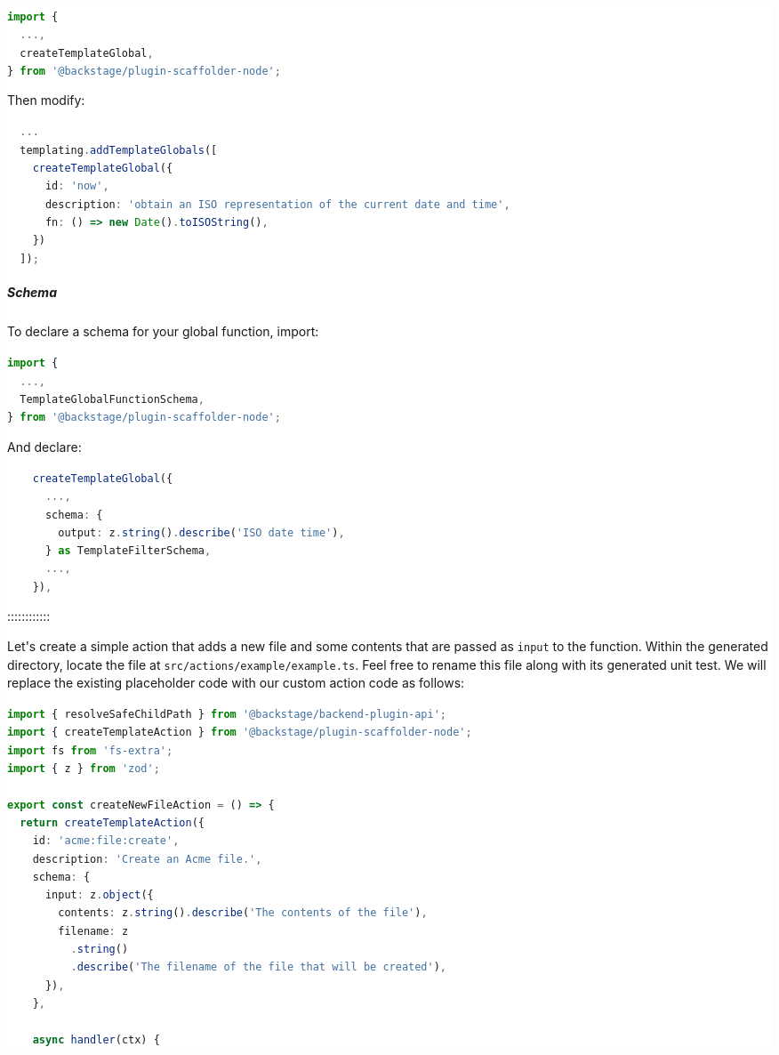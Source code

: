 ```ts
import {
  ...,
  createTemplateGlobal,
} from '@backstage/plugin-scaffolder-node';
```

Then modify:

```ts
  ...
  templating.addTemplateGlobals([
    createTemplateGlobal({
      id: 'now',
      description: 'obtain an ISO representation of the current date and time',
      fn: () => new Date().toISOString(),
    })
  ]);
```

##### Schema

To declare a schema for your global function, import:

```ts
import {
  ...,
  TemplateGlobalFunctionSchema,
} from '@backstage/plugin-scaffolder-node';
```

And declare:

```ts
    createTemplateGlobal({
      ...,
      schema: {
        output: z.string().describe('ISO date time'),
      } as TemplateFilterSchema,
      ...,
    }),
```

::::::::::::

Let's create a simple action that adds a new file and some contents that are passed as `input` to the function. Within the generated directory, locate the file at `src/actions/example/example.ts`. Feel free to rename this file along with its generated unit test. We will replace the existing placeholder code with our custom action code as follows:

```ts title="With Zod"
import { resolveSafeChildPath } from '@backstage/backend-plugin-api';
import { createTemplateAction } from '@backstage/plugin-scaffolder-node';
import fs from 'fs-extra';
import { z } from 'zod';

export const createNewFileAction = () => {
  return createTemplateAction({
    id: 'acme:file:create',
    description: 'Create an Acme file.',
    schema: {
      input: z.object({
        contents: z.string().describe('The contents of the file'),
        filename: z
          .string()
          .describe('The filename of the file that will be created'),
      }),
    },

    async handler(ctx) {
```